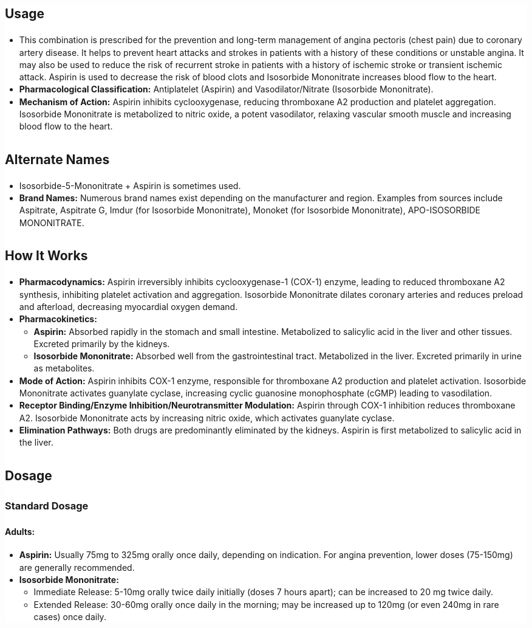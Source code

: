 ## **Usage**

- This combination is prescribed for the prevention and long-term management of angina pectoris (chest pain) due to coronary artery disease. It helps to prevent heart attacks and strokes in patients with a history of these conditions or unstable angina. It may also be used to reduce the risk of recurrent stroke in patients with a history of ischemic stroke or transient ischemic attack.  Aspirin is used to decrease the risk of blood clots and Isosorbide Mononitrate increases blood flow to the heart.
- **Pharmacological Classification:**  Antiplatelet (Aspirin) and Vasodilator/Nitrate (Isosorbide Mononitrate).
- **Mechanism of Action:** Aspirin inhibits cyclooxygenase, reducing thromboxane A2 production and platelet aggregation. Isosorbide Mononitrate is metabolized to nitric oxide, a potent vasodilator, relaxing vascular smooth muscle and increasing blood flow to the heart.


## **Alternate Names**
-  Isosorbide-5-Mononitrate + Aspirin is sometimes used.
- **Brand Names:**  Numerous brand names exist depending on the manufacturer and region. Examples from sources include Aspitrate, Aspitrate G,  Imdur (for Isosorbide Mononitrate), Monoket (for Isosorbide Mononitrate), APO-ISOSORBIDE MONONITRATE.


## **How It Works**

- **Pharmacodynamics:** Aspirin irreversibly inhibits cyclooxygenase-1 (COX-1) enzyme, leading to reduced thromboxane A2 synthesis, inhibiting platelet activation and aggregation. Isosorbide Mononitrate dilates coronary arteries and reduces preload and afterload, decreasing myocardial oxygen demand.
- **Pharmacokinetics:**
    - **Aspirin:** Absorbed rapidly in the stomach and small intestine. Metabolized to salicylic acid in the liver and other tissues. Excreted primarily by the kidneys.
    - **Isosorbide Mononitrate:** Absorbed well from the gastrointestinal tract. Metabolized in the liver. Excreted primarily in urine as metabolites.
- **Mode of Action:** Aspirin inhibits COX-1 enzyme, responsible for thromboxane A2 production and platelet activation. Isosorbide Mononitrate activates guanylate cyclase, increasing cyclic guanosine monophosphate (cGMP) leading to vasodilation.
- **Receptor Binding/Enzyme Inhibition/Neurotransmitter Modulation:** Aspirin through COX-1 inhibition reduces thromboxane A2. Isosorbide Mononitrate acts by increasing nitric oxide, which activates guanylate cyclase.
- **Elimination Pathways:** Both drugs are predominantly eliminated by the kidneys.  Aspirin is first metabolized to salicylic acid in the liver.



## **Dosage**

### **Standard Dosage**

#### **Adults:**

- **Aspirin:**  Usually 75mg to 325mg orally once daily, depending on indication. For angina prevention, lower doses (75-150mg) are generally recommended. 
- **Isosorbide Mononitrate:**
    - Immediate Release: 5-10mg orally twice daily initially (doses 7 hours apart); can be increased to 20 mg twice daily.
    - Extended Release: 30-60mg orally once daily in the morning; may be increased up to 120mg (or even 240mg in rare cases) once daily.
